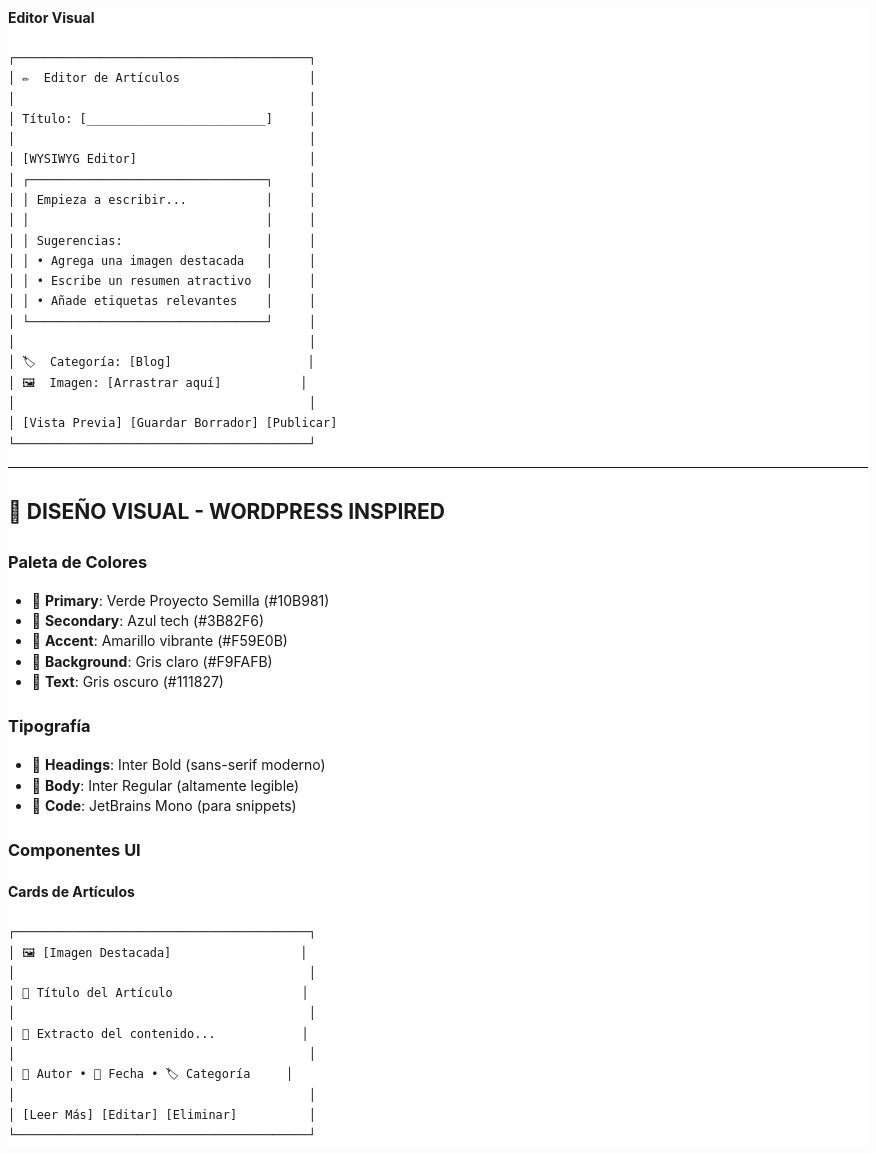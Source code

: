 #### **Editor Visual**
```
┌─────────────────────────────────────────┐
│ ✏️  Editor de Artículos                  │
│                                         │
│ Título: [_________________________]     │
│                                         │
│ [WYSIWYG Editor]                        │
│ ┌─────────────────────────────────┐     │
│ │ Empieza a escribir...           │     │
│ │                                 │     │
│ │ Sugerencias:                    │     │
│ │ • Agrega una imagen destacada   │     │
│ │ • Escribe un resumen atractivo  │     │
│ │ • Añade etiquetas relevantes    │     │
│ └─────────────────────────────────┘     │
│                                         │
│ 🏷️  Categoría: [Blog]                   │
│ 🖼️  Imagen: [Arrastrar aquí]           │
│                                         │
│ [Vista Previa] [Guardar Borrador] [Publicar]
└─────────────────────────────────────────┘
```

---

## 🎨 **DISEÑO VISUAL - WORDPRESS INSPIRED**

### **Paleta de Colores**
- 🎨 **Primary**: Verde Proyecto Semilla (#10B981)
- 🎨 **Secondary**: Azul tech (#3B82F6)
- 🎨 **Accent**: Amarillo vibrante (#F59E0B)
- 🎨 **Background**: Gris claro (#F9FAFB)
- 🎨 **Text**: Gris oscuro (#111827)

### **Tipografía**
- 📝 **Headings**: Inter Bold (sans-serif moderno)
- 📝 **Body**: Inter Regular (altamente legible)
- 📝 **Code**: JetBrains Mono (para snippets)

### **Componentes UI**

#### **Cards de Artículos**
```
┌─────────────────────────────────────────┐
│ 🖼️ [Imagen Destacada]                  │
│                                         │
│ 📝 Título del Artículo                  │
│                                         │
│ 📄 Extracto del contenido...            │
│                                         │
│ 👤 Autor • 📅 Fecha • 🏷️ Categoría     │
│                                         │
│ [Leer Más] [Editar] [Eliminar]          │
└─────────────────────────────────────────┘
```
